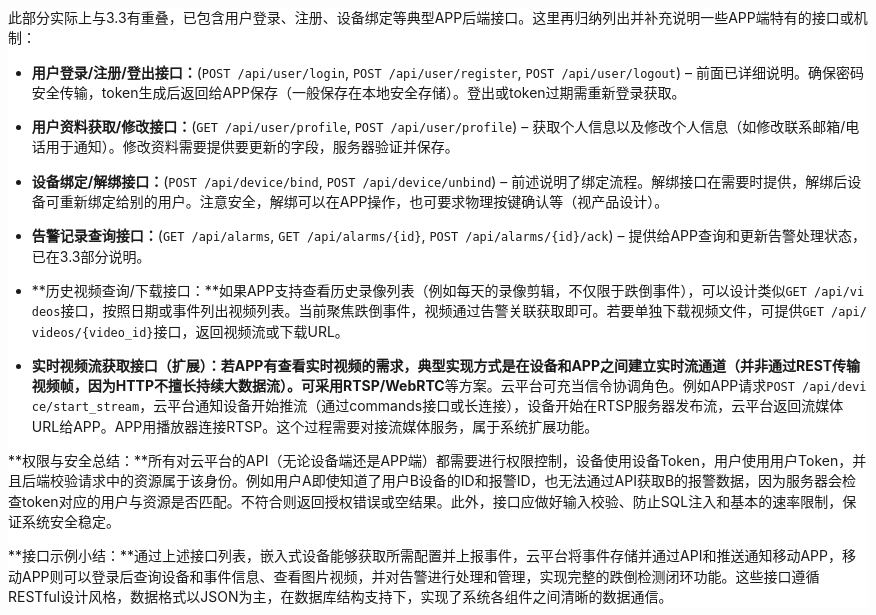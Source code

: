 此部分实际上与3.3有重叠，已包含用户登录、注册、设备绑定等典型APP后端接口。这里再归纳列出并补充说明一些APP端特有的接口或机制：

- **用户登录/注册/登出接口：**(`POST /api/user/login`, `POST /api/user/register`, `POST /api/user/logout`) – 前面已详细说明。确保密码安全传输，token生成后返回给APP保存（一般保存在本地安全存储）。登出或token过期需重新登录获取。
    
- **用户资料获取/修改接口：**(`GET /api/user/profile`, `POST /api/user/profile`) – 获取个人信息以及修改个人信息（如修改联系邮箱/电话用于通知）。修改资料需要提供要更新的字段，服务器验证并保存。
    
- **设备绑定/解绑接口：**(`POST /api/device/bind`, `POST /api/device/unbind`) – 前述说明了绑定流程。解绑接口在需要时提供，解绑后设备可重新绑定给别的用户。注意安全，解绑可以在APP操作，也可要求物理按键确认等（视产品设计）。
    
- **告警记录查询接口：**(`GET /api/alarms`, `GET /api/alarms/{id}`, `POST /api/alarms/{id}/ack`) – 提供给APP查询和更新告警处理状态，已在3.3部分说明。
    
- **历史视频查询/下载接口：**如果APP支持查看历史录像列表（例如每天的录像剪辑，不仅限于跌倒事件），可以设计类似`GET /api/videos`接口，按照日期或事件列出视频列表。当前聚焦跌倒事件，视频通过告警关联获取即可。若要单独下载视频文件，可提供`GET /api/videos/{video_id}`接口，返回视频流或下载URL。
    
- **实时视频流获取接口（扩展）：**若APP有查看实时视频的需求，典型实现方式是在设备和APP之间建立实时流通道（并非通过REST传输视频帧，因为HTTP不擅长持续大数据流）。可采用**RTSP/WebRTC**等方案。云平台可充当信令协调角色。例如APP请求`POST /api/device/start_stream`，云平台通知设备开始推流（通过commands接口或长连接），设备开始在RTSP服务器发布流，云平台返回流媒体URL给APP。APP用播放器连接RTSP。这个过程需要对接流媒体服务，属于系统扩展功能。
    


**权限与安全总结：**所有对云平台的API（无论设备端还是APP端）都需要进行权限控制，设备使用设备Token，用户使用用户Token，并且后端校验请求中的资源属于该身份。例如用户A即使知道了用户B设备的ID和报警ID，也无法通过API获取B的报警数据，因为服务器会检查token对应的用户与资源是否匹配。不符合则返回授权错误或空结果。此外，接口应做好输入校验、防止SQL注入和基本的速率限制，保证系统安全稳定。

**接口示例小结：**通过上述接口列表，嵌入式设备能够获取所需配置并上报事件，云平台将事件存储并通过API和推送通知移动APP，移动APP则可以登录后查询设备和事件信息、查看图片视频，并对告警进行处理和管理，实现完整的跌倒检测闭环功能。这些接口遵循RESTful设计风格，数据格式以JSON为主，在数据库结构支持下，实现了系统各组件之间清晰的数据通信。